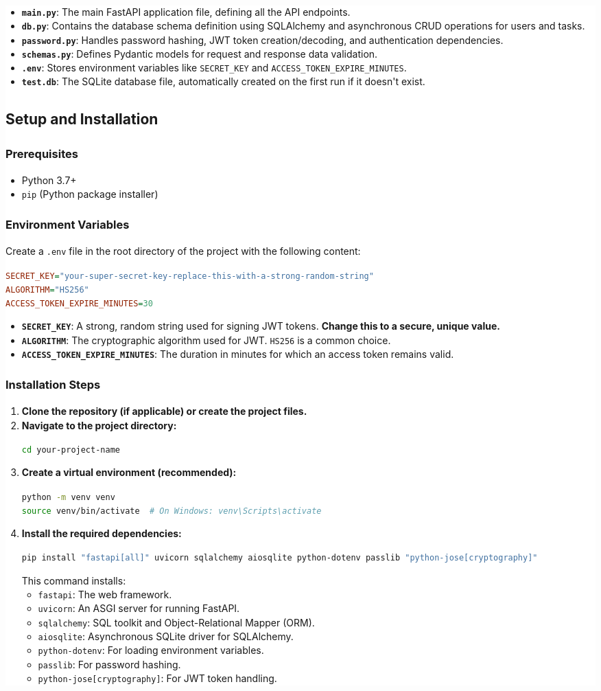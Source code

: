 - **`main.py`**: The main FastAPI application file, defining all the API endpoints.
- **`db.py`**: Contains the database schema definition using SQLAlchemy and asynchronous CRUD operations for users and tasks.
- **`password.py`**: Handles password hashing, JWT token creation/decoding, and authentication dependencies.
- **`schemas.py`**: Defines Pydantic models for request and response data validation.
- **`.env`**: Stores environment variables like `SECRET_KEY` and `ACCESS_TOKEN_EXPIRE_MINUTES`.
- **`test.db`**: The SQLite database file, automatically created on the first run if it doesn't exist.

## Setup and Installation

### Prerequisites

- Python 3.7+
- `pip` (Python package installer)

### Environment Variables

Create a `.env` file in the root directory of the project with the following content:

```ini
SECRET_KEY="your-super-secret-key-replace-this-with-a-strong-random-string"
ALGORITHM="HS256"
ACCESS_TOKEN_EXPIRE_MINUTES=30
```

- **`SECRET_KEY`**: A strong, random string used for signing JWT tokens. **Change this to a secure, unique value.**
- **`ALGORITHM`**: The cryptographic algorithm used for JWT. `HS256` is a common choice.
- **`ACCESS_TOKEN_EXPIRE_MINUTES`**: The duration in minutes for which an access token remains valid.

### Installation Steps

1. **Clone the repository (if applicable) or create the project files.**
2. **Navigate to the project directory:**
   ```bash
   cd your-project-name
   ```
3. **Create a virtual environment (recommended):**
   ```bash
   python -m venv venv
   source venv/bin/activate  # On Windows: venv\Scripts\activate
   ```
4. **Install the required dependencies:**
   ```bash
   pip install "fastapi[all]" uvicorn sqlalchemy aiosqlite python-dotenv passlib "python-jose[cryptography]"
   ```
   This command installs:
   - `fastapi`: The web framework.
   - `uvicorn`: An ASGI server for running FastAPI.
   - `sqlalchemy`: SQL toolkit and Object-Relational Mapper (ORM).
   - `aiosqlite`: Asynchronous SQLite driver for SQLAlchemy.
   - `python-dotenv`: For loading environment variables.
   - `passlib`: For password hashing.
   - `python-jose[cryptography]`: For JWT token handling.
